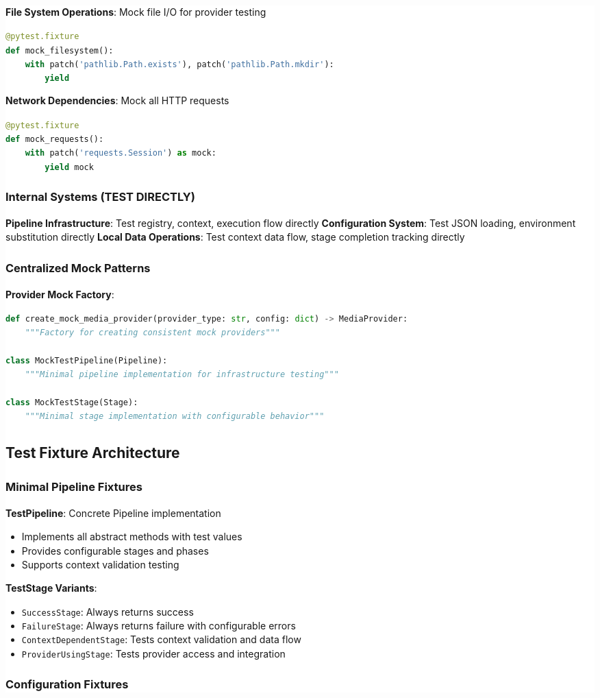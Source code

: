 **File System Operations**: Mock file I/O for provider testing
```python
@pytest.fixture
def mock_filesystem():
    with patch('pathlib.Path.exists'), patch('pathlib.Path.mkdir'):
        yield
```

**Network Dependencies**: Mock all HTTP requests
```python
@pytest.fixture
def mock_requests():
    with patch('requests.Session') as mock:
        yield mock
```

### Internal Systems (TEST DIRECTLY)

**Pipeline Infrastructure**: Test registry, context, execution flow directly
**Configuration System**: Test JSON loading, environment substitution directly
**Local Data Operations**: Test context data flow, stage completion tracking directly

### Centralized Mock Patterns

**Provider Mock Factory**:
```python
def create_mock_media_provider(provider_type: str, config: dict) -> MediaProvider:
    """Factory for creating consistent mock providers"""

class MockTestPipeline(Pipeline):
    """Minimal pipeline implementation for infrastructure testing"""

class MockTestStage(Stage):
    """Minimal stage implementation with configurable behavior"""
```

## Test Fixture Architecture

### Minimal Pipeline Fixtures

**TestPipeline**: Concrete Pipeline implementation
- Implements all abstract methods with test values
- Provides configurable stages and phases
- Supports context validation testing

**TestStage Variants**:
- `SuccessStage`: Always returns success
- `FailureStage`: Always returns failure with configurable errors
- `ContextDependentStage`: Tests context validation and data flow
- `ProviderUsingStage`: Tests provider access and integration

### Configuration Fixtures
